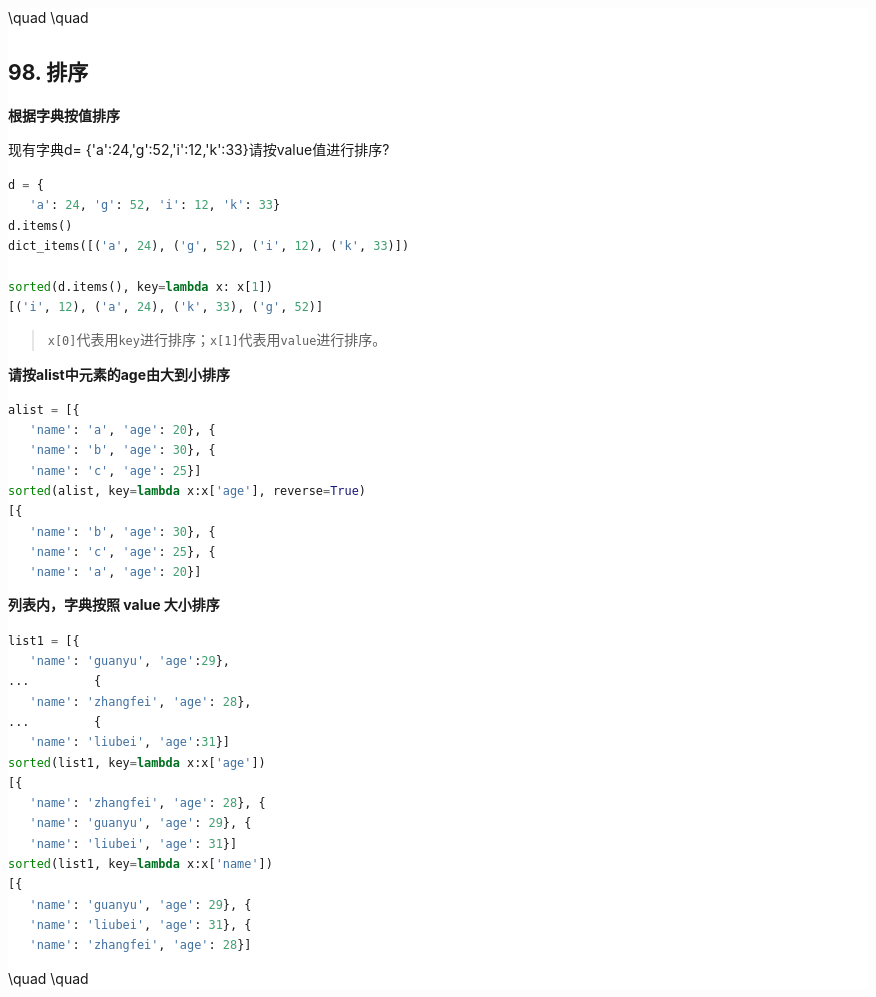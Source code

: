 \quad \quad

## 98. 排序

**根据字典按值排序**

现有字典d= {'a':24,'g':52,'i':12,'k':33}请按value值进行排序?

```python
d = {
   'a': 24, 'g': 52, 'i': 12, 'k': 33}
d.items()
dict_items([('a', 24), ('g', 52), ('i', 12), ('k', 33)])

sorted(d.items(), key=lambda x: x[1])
[('i', 12), ('a', 24), ('k', 33), ('g', 52)]
```

><code>x[0]</code>代表用<code>key</code>进行排序；<code>x[1]</code>代表用<code>value</code>进行排序。

**请按alist中元素的age由大到小排序**

```python
alist = [{
   'name': 'a', 'age': 20}, {
   'name': 'b', 'age': 30}, {
   'name': 'c', 'age': 25}]
sorted(alist, key=lambda x:x['age'], reverse=True)
[{
   'name': 'b', 'age': 30}, {
   'name': 'c', 'age': 25}, {
   'name': 'a', 'age': 20}]
```

**列表内，字典按照 value 大小排序**

```python
list1 = [{
   'name': 'guanyu', 'age':29},
...         {
   'name': 'zhangfei', 'age': 28},
...         {
   'name': 'liubei', 'age':31}]
sorted(list1, key=lambda x:x['age'])
[{
   'name': 'zhangfei', 'age': 28}, {
   'name': 'guanyu', 'age': 29}, {
   'name': 'liubei', 'age': 31}]
sorted(list1, key=lambda x:x['name'])
[{
   'name': 'guanyu', 'age': 29}, {
   'name': 'liubei', 'age': 31}, {
   'name': 'zhangfei', 'age': 28}]
```

\quad \quad
